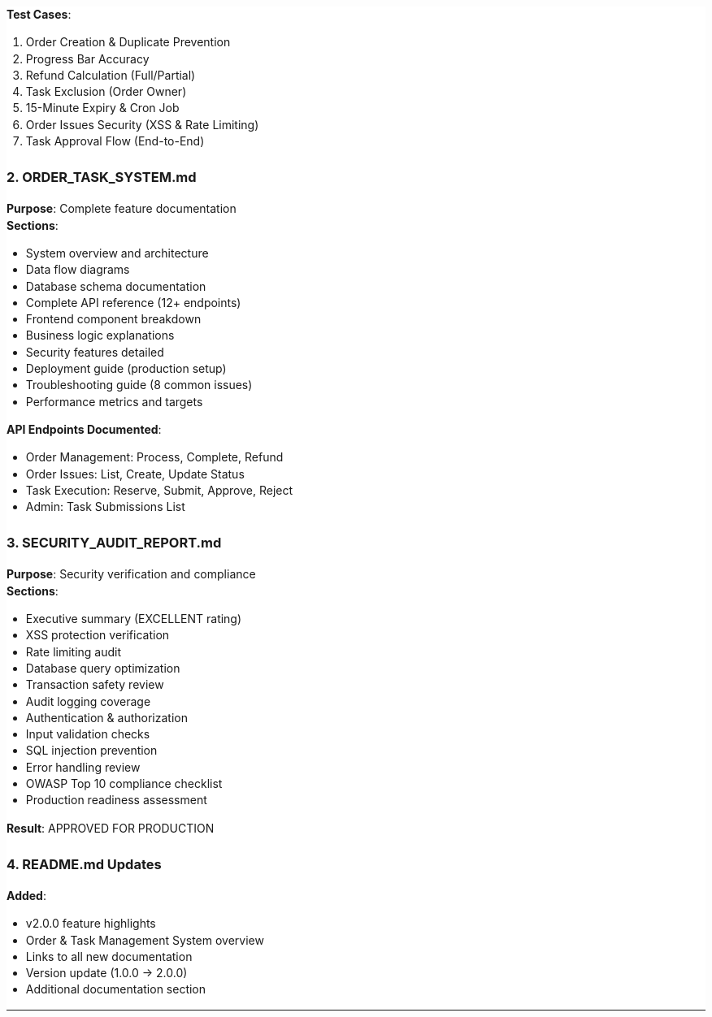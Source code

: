 **Test Cases**:
1. Order Creation & Duplicate Prevention
2. Progress Bar Accuracy
3. Refund Calculation (Full/Partial)
4. Task Exclusion (Order Owner)
5. 15-Minute Expiry & Cron Job
6. Order Issues Security (XSS & Rate Limiting)
7. Task Approval Flow (End-to-End)

### 2. ORDER_TASK_SYSTEM.md
**Purpose**: Complete feature documentation  
**Sections**:
- System overview and architecture
- Data flow diagrams
- Database schema documentation
- Complete API reference (12+ endpoints)
- Frontend component breakdown
- Business logic explanations
- Security features detailed
- Deployment guide (production setup)
- Troubleshooting guide (8 common issues)
- Performance metrics and targets

**API Endpoints Documented**:
- Order Management: Process, Complete, Refund
- Order Issues: List, Create, Update Status
- Task Execution: Reserve, Submit, Approve, Reject
- Admin: Task Submissions List

### 3. SECURITY_AUDIT_REPORT.md
**Purpose**: Security verification and compliance  
**Sections**:
- Executive summary (EXCELLENT rating)
- XSS protection verification
- Rate limiting audit
- Database query optimization
- Transaction safety review
- Audit logging coverage
- Authentication & authorization
- Input validation checks
- SQL injection prevention
- Error handling review
- OWASP Top 10 compliance checklist
- Production readiness assessment

**Result**: APPROVED FOR PRODUCTION

### 4. README.md Updates
**Added**:
- v2.0.0 feature highlights
- Order & Task Management System overview
- Links to all new documentation
- Version update (1.0.0 → 2.0.0)
- Additional documentation section

---
